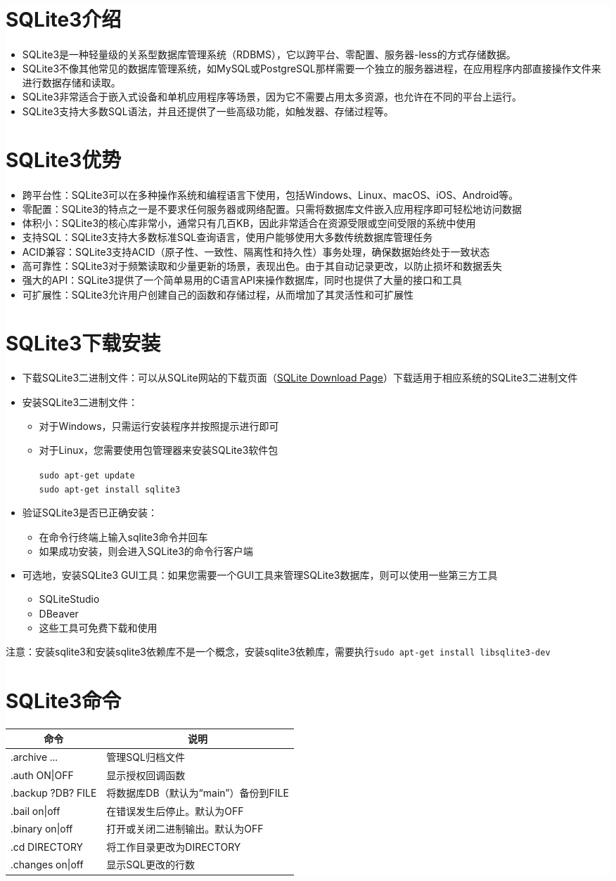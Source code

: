 

# SQLite3介绍

- SQLite3是一种轻量级的关系型数据库管理系统（RDBMS），它以跨平台、零配置、服务器-less的方式存储数据。
- SQLite3不像其他常见的数据库管理系统，如MySQL或PostgreSQL那样需要一个独立的服务器进程，在应用程序内部直接操作文件来进行数据存储和读取。
- SQLite3非常适合于嵌入式设备和单机应用程序等场景，因为它不需要占用太多资源，也允许在不同的平台上运行。 
- SQLite3支持大多数SQL语法，并且还提供了一些高级功能，如触发器、存储过程等。

# SQLite3优势

- 跨平台性：SQLite3可以在多种操作系统和编程语言下使用，包括Windows、Linux、macOS、iOS、Android等。
- 零配置：SQLite3的特点之一是不要求任何服务器或网络配置。只需将数据库文件嵌入应用程序即可轻松地访问数据
- 体积小：SQLite3的核心库非常小，通常只有几百KB，因此非常适合在资源受限或空间受限的系统中使用
- 支持SQL：SQLite3支持大多数标准SQL查询语言，使用户能够使用大多数传统数据库管理任务
- ACID兼容：SQLite3支持ACID（原子性、一致性、隔离性和持久性）事务处理，确保数据始终处于一致状态
- 高可靠性：SQLite3对于频繁读取和少量更新的场景，表现出色。由于其自动记录更改，以防止损坏和数据丢失
- 强大的API：SQLite3提供了一个简单易用的C语言API来操作数据库，同时也提供了大量的接口和工具
- 可扩展性：SQLite3允许用户创建自己的函数和存储过程，从而增加了其灵活性和可扩展性

# SQLite3下载安装

- 下载SQLite3二进制文件：可以从SQLite网站的下载页面（[SQLite Download Page](https://www.sqlite.org/download.html)）下载适用于相应系统的SQLite3二进制文件

- 安装SQLite3二进制文件：

  - 对于Windows，只需运行安装程序并按照提示进行即可

   - 对于Linux，您需要使用包管理器来安装SQLite3软件包

     ```shell
     sudo apt-get update
     sudo apt-get install sqlite3
     ```

- 验证SQLite3是否已正确安装：

  - 在命令行终端上输入sqlite3命令并回车
  - 如果成功安装，则会进入SQLite3的命令行客户端

- 可选地，安装SQLite3 GUI工具：如果您需要一个GUI工具来管理SQLite3数据库，则可以使用一些第三方工具

  - SQLiteStudio
  - DBeaver
  - 这些工具可免费下载和使用

注意：安装sqlite3和安装sqlite3依赖库不是一个概念，安装sqlite3依赖库，需要执行`sudo apt-get install libsqlite3-dev`

# SQLite3命令

| 命令                                | 说明                                           |
| ----------------------------------- | ---------------------------------------------- |
| .archive ...                        | 管理SQL归档文件                                |
| .auth ON&#124;OFF                   | 显示授权回调函数                               |
| .backup ?DB? FILE                   | 将数据库DB（默认为“main”）备份到FILE           |
| .bail on&#124;off                   | 在错误发生后停止。默认为OFF                    |
| .binary on&#124;off                 | 打开或关闭二进制输出。默认为OFF                |
| .cd DIRECTORY                       | 将工作目录更改为DIRECTORY                      |
| .changes on&#124;off                | 显示SQL更改的行数                              |
